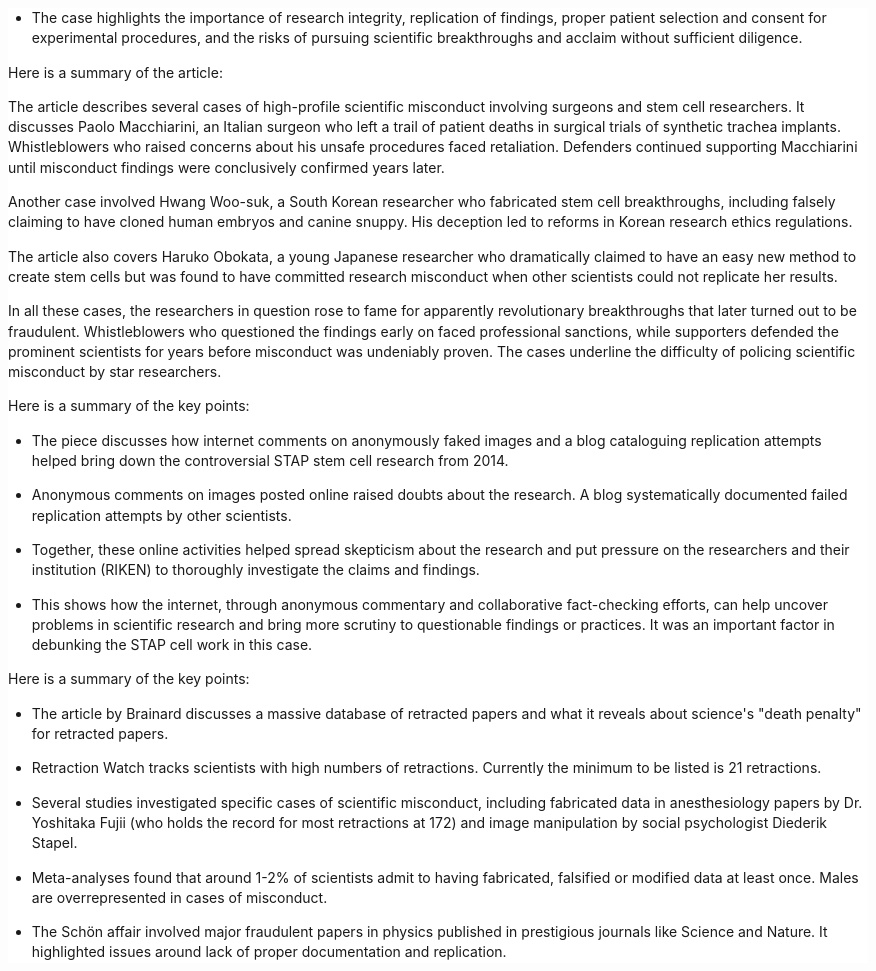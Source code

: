 - The case highlights the importance of research integrity, replication of findings, proper patient selection and consent for experimental procedures, and the risks of pursuing scientific breakthroughs and acclaim without sufficient diligence.

 Here is a summary of the article:

The article describes several cases of high-profile scientific misconduct involving surgeons and stem cell researchers. It discusses Paolo Macchiarini, an Italian surgeon who left a trail of patient deaths in surgical trials of synthetic trachea implants. Whistleblowers who raised concerns about his unsafe procedures faced retaliation. Defenders continued supporting Macchiarini until misconduct findings were conclusively confirmed years later. 

Another case involved Hwang Woo-suk, a South Korean researcher who fabricated stem cell breakthroughs, including falsely claiming to have cloned human embryos and canine snuppy. His deception led to reforms in Korean research ethics regulations. 

The article also covers Haruko Obokata, a young Japanese researcher who dramatically claimed to have an easy new method to create stem cells but was found to have committed research misconduct when other scientists could not replicate her results. 

In all these cases, the researchers in question rose to fame for apparently revolutionary breakthroughs that later turned out to be fraudulent. Whistleblowers who questioned the findings early on faced professional sanctions, while supporters defended the prominent scientists for years before misconduct was undeniably proven. The cases underline the difficulty of policing scientific misconduct by star researchers.

 Here is a summary of the key points:

- The piece discusses how internet comments on anonymously faked images and a blog cataloguing replication attempts helped bring down the controversial STAP stem cell research from 2014. 

- Anonymous comments on images posted online raised doubts about the research. A blog systematically documented failed replication attempts by other scientists. 

- Together, these online activities helped spread skepticism about the research and put pressure on the researchers and their institution (RIKEN) to thoroughly investigate the claims and findings. 

- This shows how the internet, through anonymous commentary and collaborative fact-checking efforts, can help uncover problems in scientific research and bring more scrutiny to questionable findings or practices. It was an important factor in debunking the STAP cell work in this case.

 Here is a summary of the key points:

- The article by Brainard discusses a massive database of retracted papers and what it reveals about science's "death penalty" for retracted papers. 

- Retraction Watch tracks scientists with high numbers of retractions. Currently the minimum to be listed is 21 retractions. 

- Several studies investigated specific cases of scientific misconduct, including fabricated data in anesthesiology papers by Dr. Yoshitaka Fujii (who holds the record for most retractions at 172) and image manipulation by social psychologist Diederik Stapel. 

- Meta-analyses found that around 1-2% of scientists admit to having fabricated, falsified or modified data at least once. Males are overrepresented in cases of misconduct. 

- The Schön affair involved major fraudulent papers in physics published in prestigious journals like Science and Nature. It highlighted issues around lack of proper documentation and replication. 
